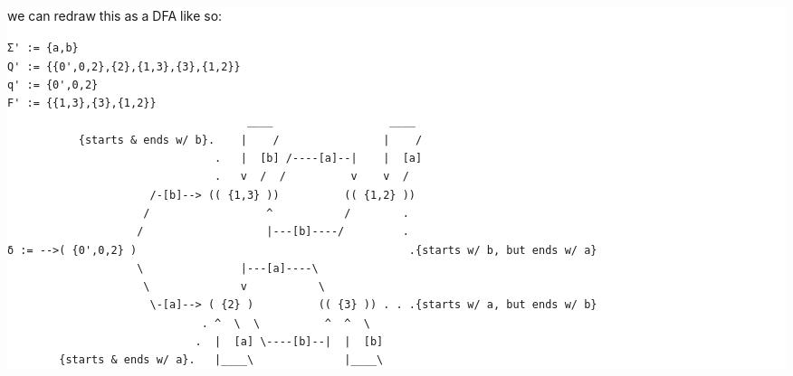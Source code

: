 we can redraw this as a DFA like so:

```
Σ' := {a,b}
Q' := {{0',0,2},{2},{1,3},{3},{1,2}}
q' := {0',0,2}
F' := {{1,3},{3},{1,2}}
                                     ____                  ____
           {starts & ends w/ b}.    |    /                |    /
                                .   |  [b] /----[a]--|    |  [a]
                                .   v  /  /          v    v  /
                      /-[b]--> (( {1,3} ))          (( {1,2} ))
                     /                  ^           /        .
                    /                   |---[b]----/         .
δ := -->( {0',0,2} )                                          .{starts w/ b, but ends w/ a}
                    \               |---[a]----\
                     \              v           \
                      \-[a]--> ( {2} )          (( {3} )) . . .{starts w/ a, but ends w/ b}
                              . ^  \  \          ^  ^  \
                             .  |  [a] \----[b]--|  |  [b]
        {starts & ends w/ a}.   |____\              |____\
```
